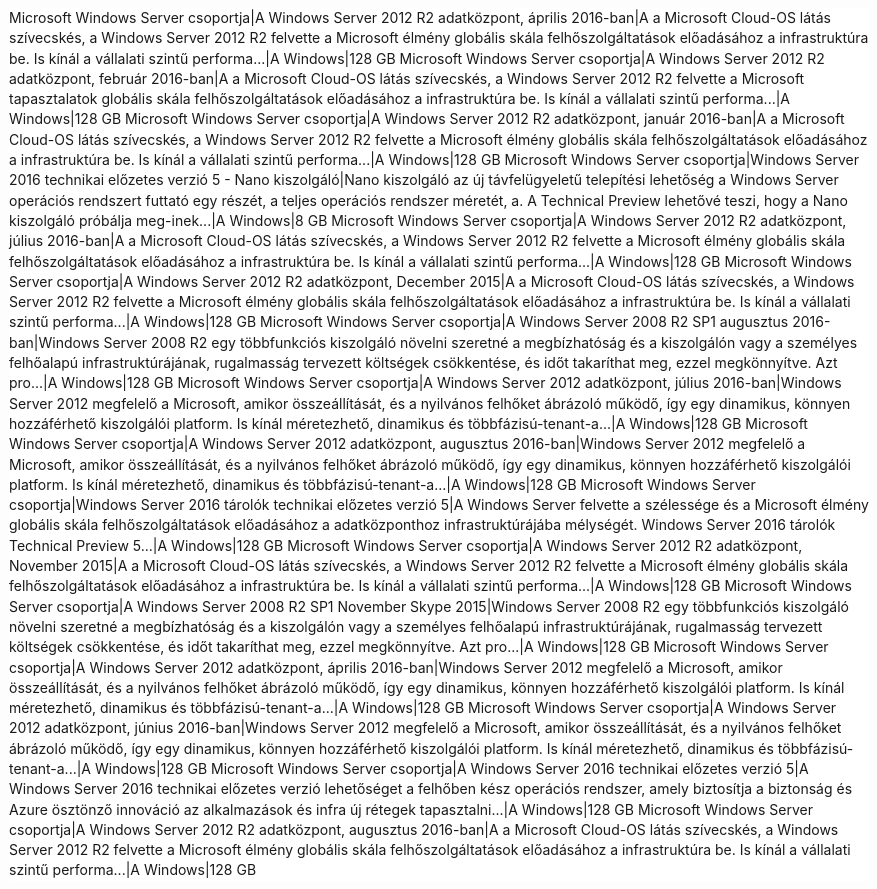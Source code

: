 Microsoft Windows Server csoportja|A Windows Server 2012 R2 adatközpont, április 2016-ban|A a Microsoft Cloud-OS látás szívecskés, a Windows Server 2012 R2 felvette a Microsoft élmény globális skála felhőszolgáltatások előadásához a infrastruktúra be. Is kínál a vállalati szintű performa...|A Windows|128 GB
Microsoft Windows Server csoportja|A Windows Server 2012 R2 adatközpont, február 2016-ban|A a Microsoft Cloud-OS látás szívecskés, a Windows Server 2012 R2 felvette a Microsoft tapasztalatok globális skála felhőszolgáltatások előadásához a infrastruktúra be. Is kínál a vállalati szintű performa...|A Windows|128 GB
Microsoft Windows Server csoportja|A Windows Server 2012 R2 adatközpont, január 2016-ban|A a Microsoft Cloud-OS látás szívecskés, a Windows Server 2012 R2 felvette a Microsoft élmény globális skála felhőszolgáltatások előadásához a infrastruktúra be. Is kínál a vállalati szintű performa...|A Windows|128 GB
Microsoft Windows Server csoportja|Windows Server 2016 technikai előzetes verzió 5 - Nano kiszolgáló|Nano kiszolgáló az új távfelügyeletű telepítési lehetőség a Windows Server operációs rendszert futtató egy részét, a teljes operációs rendszer méretét, a. A Technical Preview lehetővé teszi, hogy a Nano kiszolgáló próbálja meg-inek...|A Windows|8 GB
Microsoft Windows Server csoportja|A Windows Server 2012 R2 adatközpont, július 2016-ban|A a Microsoft Cloud-OS látás szívecskés, a Windows Server 2012 R2 felvette a Microsoft élmény globális skála felhőszolgáltatások előadásához a infrastruktúra be. Is kínál a vállalati szintű performa...|A Windows|128 GB
Microsoft Windows Server csoportja|A Windows Server 2012 R2 adatközpont, December 2015|A a Microsoft Cloud-OS látás szívecskés, a Windows Server 2012 R2 felvette a Microsoft élmény globális skála felhőszolgáltatások előadásához a infrastruktúra be. Is kínál a vállalati szintű performa...|A Windows|128 GB
Microsoft Windows Server csoportja|A Windows Server 2008 R2 SP1 augusztus 2016-ban|Windows Server 2008 R2 egy többfunkciós kiszolgáló növelni szeretné a megbízhatóság és a kiszolgálón vagy a személyes felhőalapú infrastruktúrájának, rugalmasság tervezett költségek csökkentése, és időt takaríthat meg, ezzel megkönnyítve.  Azt pro...|A Windows|128 GB
Microsoft Windows Server csoportja|A Windows Server 2012 adatközpont, július 2016-ban|Windows Server 2012 megfelelő a Microsoft, amikor összeállítását, és a nyilvános felhőket ábrázoló működő, így egy dinamikus, könnyen hozzáférhető kiszolgálói platform. Is kínál méretezhető, dinamikus és többfázisú-tenant-a...|A Windows|128 GB
Microsoft Windows Server csoportja|A Windows Server 2012 adatközpont, augusztus 2016-ban|Windows Server 2012 megfelelő a Microsoft, amikor összeállítását, és a nyilvános felhőket ábrázoló működő, így egy dinamikus, könnyen hozzáférhető kiszolgálói platform. Is kínál méretezhető, dinamikus és többfázisú-tenant-a...|A Windows|128 GB
Microsoft Windows Server csoportja|Windows Server 2016 tárolók technikai előzetes verzió 5|A Windows Server felvette a szélessége és a Microsoft élmény globális skála felhőszolgáltatások előadásához a adatközponthoz infrastruktúrájába mélységét. Windows Server 2016 tárolók Technical Preview 5...|A Windows|128 GB
Microsoft Windows Server csoportja|A Windows Server 2012 R2 adatközpont, November 2015|A a Microsoft Cloud-OS látás szívecskés, a Windows Server 2012 R2 felvette a Microsoft élmény globális skála felhőszolgáltatások előadásához a infrastruktúra be. Is kínál a vállalati szintű performa...|A Windows|128 GB
Microsoft Windows Server csoportja|A Windows Server 2008 R2 SP1 November Skype 2015|Windows Server 2008 R2 egy többfunkciós kiszolgáló növelni szeretné a megbízhatóság és a kiszolgálón vagy a személyes felhőalapú infrastruktúrájának, rugalmasság tervezett költségek csökkentése, és időt takaríthat meg, ezzel megkönnyítve.  Azt pro...|A Windows|128 GB
Microsoft Windows Server csoportja|A Windows Server 2012 adatközpont, április 2016-ban|Windows Server 2012 megfelelő a Microsoft, amikor összeállítását, és a nyilvános felhőket ábrázoló működő, így egy dinamikus, könnyen hozzáférhető kiszolgálói platform. Is kínál méretezhető, dinamikus és többfázisú-tenant-a...|A Windows|128 GB
Microsoft Windows Server csoportja|A Windows Server 2012 adatközpont, június 2016-ban|Windows Server 2012 megfelelő a Microsoft, amikor összeállítását, és a nyilvános felhőket ábrázoló működő, így egy dinamikus, könnyen hozzáférhető kiszolgálói platform. Is kínál méretezhető, dinamikus és többfázisú-tenant-a...|A Windows|128 GB
Microsoft Windows Server csoportja|A Windows Server 2016 technikai előzetes verzió 5|A Windows Server 2016 technikai előzetes verzió lehetőséget a felhőben kész operációs rendszer, amely biztosítja a biztonság és Azure ösztönző innováció az alkalmazások és infra új rétegek tapasztalni...|A Windows|128 GB
Microsoft Windows Server csoportja|A Windows Server 2012 R2 adatközpont, augusztus 2016-ban|A a Microsoft Cloud-OS látás szívecskés, a Windows Server 2012 R2 felvette a Microsoft élmény globális skála felhőszolgáltatások előadásához a infrastruktúra be. Is kínál a vállalati szintű performa...|A Windows|128 GB